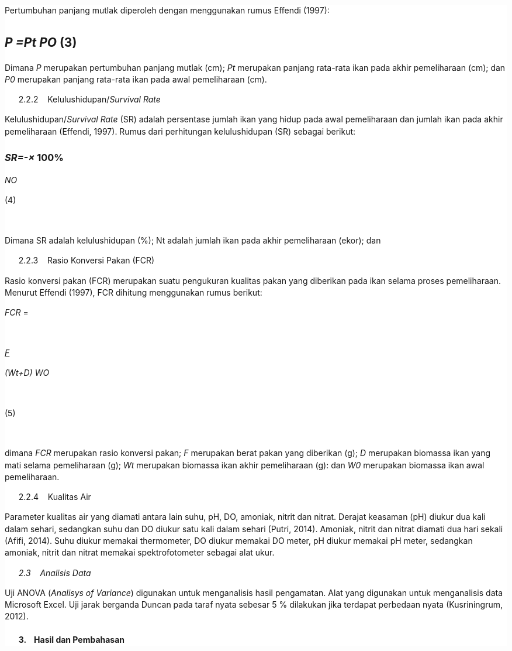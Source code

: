 <p><span class="font3">Pertumbuhan panjang mutlak diperoleh dengan menggunakan rumus Effendi (1997):</span></p>
<h2><a name="bookmark11"></a><span class="font8" style="font-style:italic;"><a name="bookmark12"></a>P =Pt PO</span><span class="font2"> (3)</span></h2>
<p><span class="font3">Dimana </span><span class="font3" style="font-style:italic;">P</span><span class="font3"> merupakan pertumbuhan panjang mutlak (cm); </span><span class="font3" style="font-style:italic;">Pt</span><span class="font3"> merupakan panjang rata-rata ikan pada akhir pemeliharaan (cm); dan </span><span class="font3" style="font-style:italic;">P0</span><span class="font3"> merupakan panjang rata-rata ikan pada awal pemeliharaan (cm).</span></p>
<ul style="list-style:none;"><li>
<p><span class="font3">2.2.2 &nbsp;&nbsp;&nbsp;Kelulushidupan/</span><span class="font3" style="font-style:italic;">Survival Rate</span></p></li></ul>
<p><span class="font3">Kelulushidupan/</span><span class="font3" style="font-style:italic;">Survival Rate</span><span class="font3"> (SR) adalah persentase jumlah ikan yang hidup pada awal pemeliharaan dan jumlah ikan pada akhir pemeliharaan (Effendi, 1997). Rumus dari perhitungan kelulushidupan (SR) sebagai berikut:</span></p>
<h3><a name="bookmark13"></a><span class="font8" style="font-style:italic;"><a name="bookmark14"></a>SR=-×</span><span class="font8"> 100%</span></h3>
<p><span class="font7" style="font-style:italic;">NO</span></p>
<div>
<p><span class="font2">(4)</span></p>
</div><br clear="all">
<p><span class="font3">Dimana SR adalah kelulushidupan (%); Nt adalah jumlah ikan pada akhir pemeliharaan (ekor); dan</span></p>
<ul style="list-style:none;"><li>
<p><span class="font3">2.2.3 &nbsp;&nbsp;&nbsp;Rasio Konversi Pakan (FCR)</span></p></li></ul>
<p><span class="font3">Rasio konversi pakan (FCR) merupakan suatu pengukuran kualitas pakan yang diberikan pada ikan selama proses pemeliharaan. Menurut Effendi (1997), FCR dihitung menggunakan rumus berikut:</span></p>
<div>
<p><span class="font8" style="font-style:italic;">FCR</span><span class="font8"> =</span></p>
</div><br clear="all">
<div>
<p><span class="font7" style="font-style:italic;text-decoration:underline;">F</span></p>
<p><span class="font7" style="font-style:italic;">(Wt+D) WO</span></p>
</div><br clear="all">
<div>
<p><span class="font2">(5)</span></p>
</div><br clear="all">
<p><span class="font3">dimana </span><span class="font3" style="font-style:italic;">FCR</span><span class="font3"> merupakan rasio konversi pakan; </span><span class="font3" style="font-style:italic;">F </span><span class="font3">merupakan berat pakan yang diberikan (g); </span><span class="font3" style="font-style:italic;">D </span><span class="font3">merupakan biomassa ikan yang mati selama pemeliharaan (g); </span><span class="font3" style="font-style:italic;">Wt</span><span class="font3"> merupakan biomassa ikan akhir pemeliharaan (g): dan </span><span class="font3" style="font-style:italic;">W0</span><span class="font3"> merupakan biomassa ikan awal pemeliharaan.</span></p>
<ul style="list-style:none;"><li>
<p><span class="font3">2.2.4 &nbsp;&nbsp;&nbsp;Kualitas Air</span></p></li></ul>
<p><span class="font3">Parameter kualitas air yang diamati antara lain suhu, pH, DO, amoniak, nitrit dan nitrat. Derajat keasaman (pH) diukur dua kali dalam sehari, sedangkan suhu dan DO diukur satu kali dalam sehari (Putri, 2014). Amoniak, nitrit dan nitrat diamati dua hari sekali (Afifi, 2014). Suhu diukur memakai thermometer, DO diukur memakai DO meter, pH diukur memakai pH meter, sedangkan amoniak, nitrit dan nitrat memakai spektrofotometer sebagai alat ukur.</span></p>
<ul style="list-style:none;"><li>
<p><span class="font3" style="font-style:italic;">2.3 &nbsp;&nbsp;&nbsp;Analisis Data</span></p></li></ul>
<p><span class="font3">Uji ANOVA (</span><span class="font3" style="font-style:italic;">Analisys of Variance</span><span class="font3">) digunakan untuk menganalisis hasil pengamatan. Alat yang digunakan untuk menganalisis data Microsoft Excel. Uji jarak berganda Duncan pada taraf nyata sebesar 5 % dilakukan jika terdapat perbedaan nyata (Kusriningrum, 2012).</span></p>
<ul style="list-style:none;"><li>
<h4><a name="bookmark15"></a><span class="font3" style="font-weight:bold;"><a name="bookmark16"></a>3. &nbsp;&nbsp;&nbsp;Hasil dan Pembahasan</span></h4>
<ul style="list-style:none;">